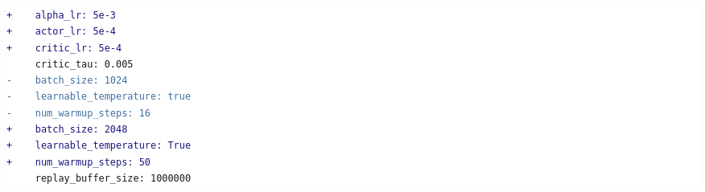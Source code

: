 ```diff
+    alpha_lr: 5e-3
+    actor_lr: 5e-4
+    critic_lr: 5e-4
     critic_tau: 0.005
-    batch_size: 1024
-    learnable_temperature: true
-    num_warmup_steps: 16
+    batch_size: 2048
+    learnable_temperature: True
+    num_warmup_steps: 50
     replay_buffer_size: 1000000

